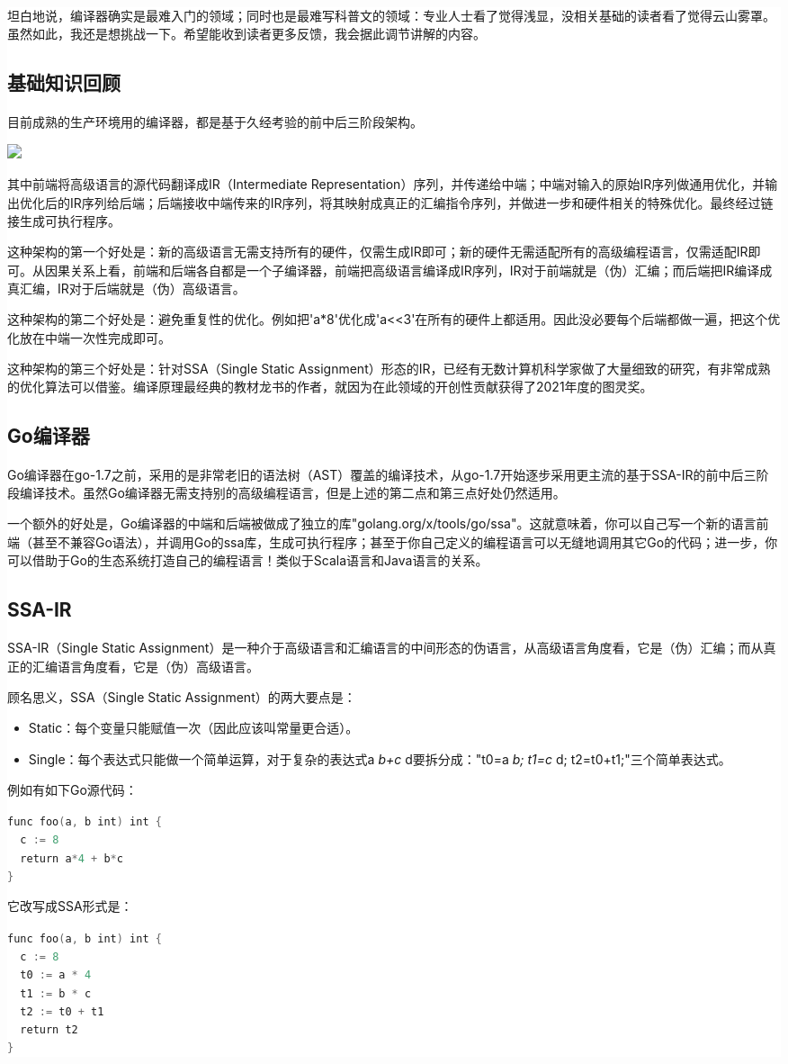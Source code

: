 坦白地说，编译器确实是最难入门的领域；同时也是最难写科普文的领域：专业人士看了觉得浅显，没相关基础的读者看了觉得云山雾罩。虽然如此，我还是想挑战一下。希望能收到读者更多反馈，我会据此调节讲解的内容。

## 基础知识回顾

目前成熟的生产环境用的编译器，都是基于久经考验的前中后三阶段架构。

![](https://res.strikefreedom.top/static_res/blog/figures/5de6ceac-1a18-4cdf-8b05-6d0503a93300.png)

其中前端将高级语言的源代码翻译成IR（Intermediate Representation）序列，并传递给中端；中端对输入的原始IR序列做通用优化，并输出优化后的IR序列给后端；后端接收中端传来的IR序列，将其映射成真正的汇编指令序列，并做进一步和硬件相关的特殊优化。最终经过链接生成可执行程序。

这种架构的第一个好处是：新的高级语言无需支持所有的硬件，仅需生成IR即可；新的硬件无需适配所有的高级编程语言，仅需适配IR即可。从因果关系上看，前端和后端各自都是一个子编译器，前端把高级语言编译成IR序列，IR对于前端就是（伪）汇编；而后端把IR编译成真汇编，IR对于后端就是（伪）高级语言。

这种架构的第二个好处是：避免重复性的优化。例如把'a*8'优化成'a<<3'在所有的硬件上都适用。因此没必要每个后端都做一遍，把这个优化放在中端一次性完成即可。

这种架构的第三个好处是：针对SSA（Single Static Assignment）形态的IR，已经有无数计算机科学家做了大量细致的研究，有非常成熟的优化算法可以借鉴。编译原理最经典的教材龙书的作者，就因为在此领域的开创性贡献获得了2021年度的图灵奖。

## Go编译器

Go编译器在go-1.7之前，采用的是非常老旧的语法树（AST）覆盖的编译技术，从go-1.7开始逐步采用更主流的基于SSA-IR的前中后三阶段编译技术。虽然Go编译器无需支持别的高级编程语言，但是上述的第二点和第三点好处仍然适用。

一个额外的好处是，Go编译器的中端和后端被做成了独立的库"golang.org/x/tools/go/ssa"。这就意味着，你可以自己写一个新的语言前端（甚至不兼容Go语法），并调用Go的ssa库，生成可执行程序；甚至于你自己定义的编程语言可以无缝地调用其它Go的代码；进一步，你可以借助于Go的生态系统打造自己的编程语言！类似于Scala语言和Java语言的关系。

## SSA-IR

SSA-IR（Single Static Assignment）是一种介于高级语言和汇编语言的中间形态的伪语言，从高级语言角度看，它是（伪）汇编；而从真正的汇编语言角度看，它是（伪）高级语言。

顾名思义，SSA（Single Static Assignment）的两大要点是：

  * Static：每个变量只能赋值一次（因此应该叫常量更合适）。

  * Single：每个表达式只能做一个简单运算，对于复杂的表达式a _b+c_ d要拆分成："t0=a _b; t1=c_ d; t2=t0+t1;"三个简单表达式。

例如有如下Go源代码：

```go
func foo(a, b int) int {
  c := 8
  return a*4 + b*c
}
```

它改写成SSA形式是：

```go
func foo(a, b int) int {
  c := 8
  t0 := a * 4
  t1 := b * c
  t2 := t0 + t1
  return t2
}
```
